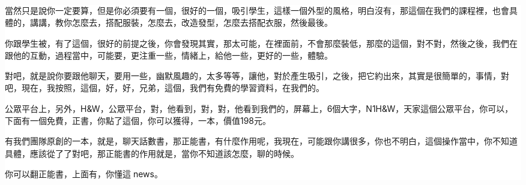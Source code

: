 當然只是說你一定要算，但是你必須要有一個，很好的一個，吸引學生，這樣一個外型的風格，明白沒有，那這個在我們的課程裡，也會具體的，講講，教你怎麼去，搭配服裝，怎麼去，改造發型，怎麼去搭配衣服，然後最後。

你跟學生被，有了這個，很好的前提之後，你會發現其實，那太可能，在裡面前，不會那麼裝低，那麼的這個，對不對，然後之後，我們在跟他的互動，過程當中，可能要，更注重一些，情緒上，給他一些，更好的一些，體驗。

對吧，就是說你要跟他聊天，要用一些，幽默風趣的，太多等等，讓他，對於產生吸引，之後，把它約出來，其實是很簡單的，事情，對吧，現在，我按照，這個，好，好，兄弟，這個，我們有免費的學習資料，在我們的。

公眾平台上，另外，H&W，公眾平台，對，他看到，對，對，他看到我們的，屏幕上，6個大字，N1H&W，天家這個公眾平台，你可以，下面有一個免費，正書，你點了這個，你可以獲得，一本，價值198元。

有我們團隊原創的一本，就是，聊天話數書，那正能書，有什麼作用呢，我現在，可能跟你講很多，你也不明白，這個操作當中，你不知道具體，應該從了了對吧，那正能書的作用就是，當你不知道該怎麼，聊的時候。

你可以翻正能書，上面有，你懂這 news。